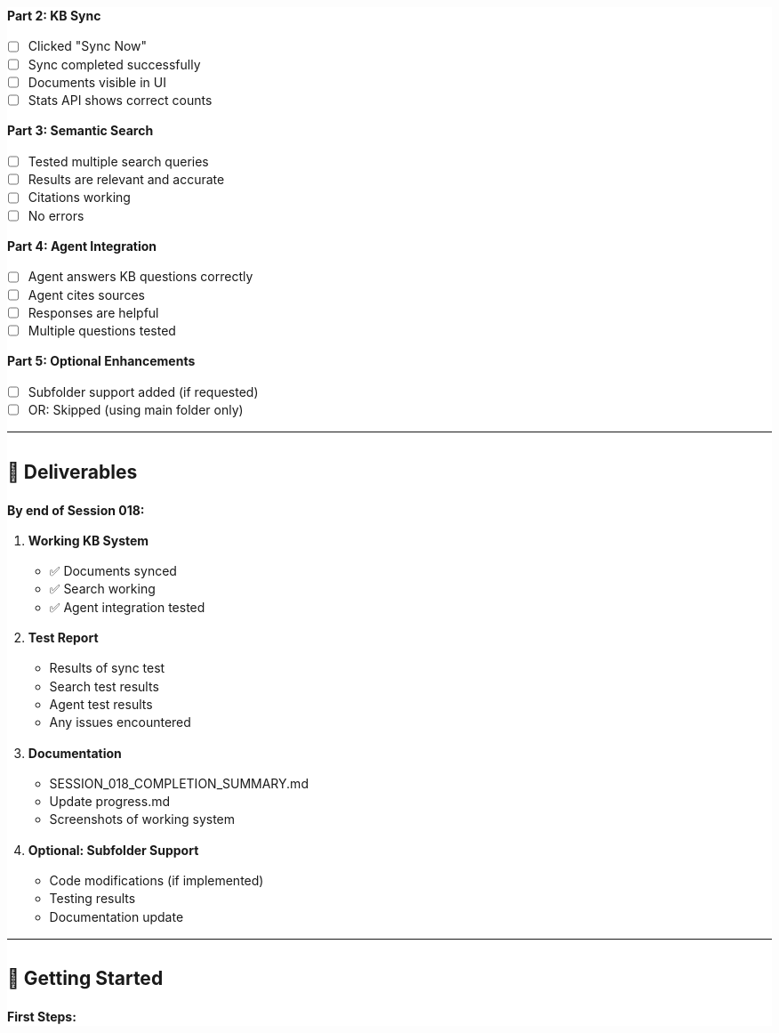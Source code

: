 **Part 2: KB Sync**
- [ ] Clicked "Sync Now"
- [ ] Sync completed successfully
- [ ] Documents visible in UI
- [ ] Stats API shows correct counts

**Part 3: Semantic Search**
- [ ] Tested multiple search queries
- [ ] Results are relevant and accurate
- [ ] Citations working
- [ ] No errors

**Part 4: Agent Integration**
- [ ] Agent answers KB questions correctly
- [ ] Agent cites sources
- [ ] Responses are helpful
- [ ] Multiple questions tested

**Part 5: Optional Enhancements**
- [ ] Subfolder support added (if requested)
- [ ] OR: Skipped (using main folder only)

---

## 📝 Deliverables

**By end of Session 018:**

1. **Working KB System**
   - ✅ Documents synced
   - ✅ Search working
   - ✅ Agent integration tested

2. **Test Report**
   - Results of sync test
   - Search test results
   - Agent test results
   - Any issues encountered

3. **Documentation**
   - SESSION_018_COMPLETION_SUMMARY.md
   - Update progress.md
   - Screenshots of working system

4. **Optional: Subfolder Support**
   - Code modifications (if implemented)
   - Testing results
   - Documentation update

---

## 🚦 Getting Started

**First Steps:**
